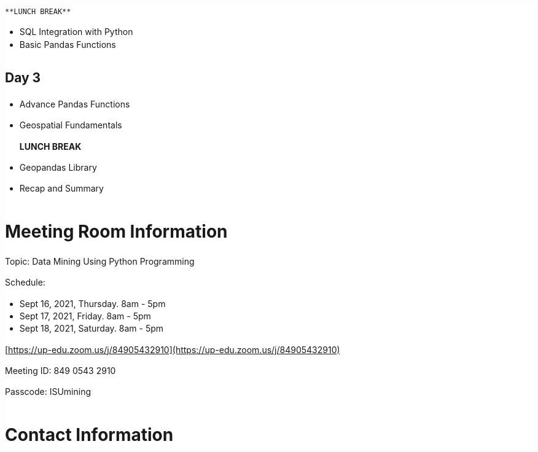     **LUNCH BREAK**

* SQL Integration with Python
* Basic Pandas Functions

## Day 3

* Advance Pandas Functions
* Geospatial Fundamentals

    **LUNCH BREAK**
    
* Geopandas Library
* Recap and Summary

<div style="page-break-after: always;"></div>

# Meeting Room Information

Topic: Data Mining Using Python Programming

Schedule:
* Sept 16, 2021, Thursday. 8am - 5pm
* Sept 17, 2021, Friday. 8am - 5pm
* Sept 18, 2021, Saturday. 8am - 5pm

[https://up-edu.zoom.us/j/84905432910](https://up-edu.zoom.us/j/84905432910)

Meeting ID: 849 0543 2910

Passcode: ISUmining

<div style="page-break-after: always;"></div>

# Contact Information

